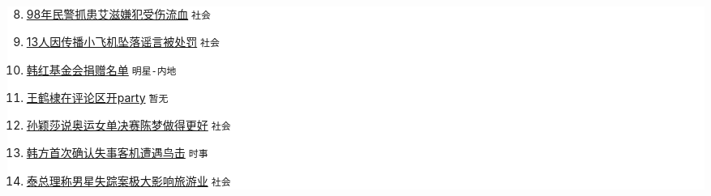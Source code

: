 8. [98年民警抓患艾滋嫌犯受伤流血](https://m.weibo.cn/search?containerid=100103type%3D1%26t%3D10%26q%3D%2398%E5%B9%B4%E6%B0%91%E8%AD%A6%E6%8A%93%E6%82%A3%E8%89%BE%E6%BB%8B%E5%AB%8C%E7%8A%AF%E5%8F%97%E4%BC%A4%E6%B5%81%E8%A1%80%23&stream_entry_id=31&isnewpage=1&extparam=seat%3D1%26cate%3D5001%26band_rank%3D6%26stream_entry_id%3D31%26q%3D%252398%25E5%25B9%25B4%25E6%25B0%2591%25E8%25AD%25A6%25E6%258A%2593%25E6%2582%25A3%25E8%2589%25BE%25E6%25BB%258B%25E5%25AB%258C%25E7%258A%25AF%25E5%258F%2597%25E4%25BC%25A4%25E6%25B5%2581%25E8%25A1%2580%2523%26dgr%3D0%26lcate%3D5001%26pos%3D6%26filter_type%3Drealtimehot%26flag%3D0%26c_type%3D31%26realpos%3D6%26display_time%3D1736263498%26pre_seqid%3D173626349833509111143) `社会` 

9. [13人因传播小飞机坠落谣言被处罚](https://m.weibo.cn/search?containerid=100103type%3D1%26t%3D10%26q%3D%2313%E4%BA%BA%E5%9B%A0%E4%BC%A0%E6%92%AD%E5%B0%8F%E9%A3%9E%E6%9C%BA%E5%9D%A0%E8%90%BD%E8%B0%A3%E8%A8%80%E8%A2%AB%E5%A4%84%E7%BD%9A%23&stream_entry_id=31&isnewpage=1&extparam=seat%3D1%26lcate%3D5001%26band_rank%3D7%26stream_entry_id%3D31%26q%3D%252313%25E4%25BA%25BA%25E5%259B%25A0%25E4%25BC%25A0%25E6%2592%25AD%25E5%25B0%258F%25E9%25A3%259E%25E6%259C%25BA%25E5%259D%25A0%25E8%2590%25BD%25E8%25B0%25A3%25E8%25A8%2580%25E8%25A2%25AB%25E5%25A4%2584%25E7%25BD%259A%2523%26dgr%3D0%26is_ad_pos%3D1%26adid%3D271822%26filter_type%3Drealtimehot%26cate%3D5001%26c_type%3D31%26pos%3D7%26display_time%3D1736263498%26pre_seqid%3D173626349833509111143) `社会` 

10. [韩红基金会捐赠名单](https://m.weibo.cn/search?containerid=100103type%3D1%26t%3D10%26q%3D%23%E9%9F%A9%E7%BA%A2%E5%9F%BA%E9%87%91%E4%BC%9A%E6%8D%90%E8%B5%A0%E5%90%8D%E5%8D%95%23&stream_entry_id=31&isnewpage=1&extparam=seat%3D1%26cate%3D5001%26band_rank%3D7%26stream_entry_id%3D31%26q%3D%2523%25E9%259F%25A9%25E7%25BA%25A2%25E5%259F%25BA%25E9%2587%2591%25E4%25BC%259A%25E6%258D%2590%25E8%25B5%25A0%25E5%2590%258D%25E5%258D%2595%2523%26dgr%3D0%26lcate%3D5001%26pos%3D8%26filter_type%3Drealtimehot%26flag%3D1%26c_type%3D31%26realpos%3D7%26display_time%3D1736263498%26pre_seqid%3D173626349833509111143) `明星-内地` 

11. [王鹤棣在评论区开party](https://m.weibo.cn/search?containerid=100103type%3D1%26t%3D10%26q%3D%E7%8E%8B%E9%B9%A4%E6%A3%A3%E5%9C%A8%E8%AF%84%E8%AE%BA%E5%8C%BA%E5%BC%80party&stream_entry_id=31&isnewpage=1&extparam=seat%3D1%26cate%3D5001%26band_rank%3D8%26stream_entry_id%3D31%26q%3D%25E7%258E%258B%25E9%25B9%25A4%25E6%25A3%25A3%25E5%259C%25A8%25E8%25AF%2584%25E8%25AE%25BA%25E5%258C%25BA%25E5%25BC%2580party%26dgr%3D0%26lcate%3D5001%26pos%3D9%26filter_type%3Drealtimehot%26flag%3D1%26c_type%3D31%26realpos%3D8%26display_time%3D1736263498%26pre_seqid%3D173626349833509111143) `暂无` 

12. [孙颖莎说奥运女单决赛陈梦做得更好](https://m.weibo.cn/search?containerid=100103type%3D1%26t%3D10%26q%3D%23%E5%AD%99%E9%A2%96%E8%8E%8E%E8%AF%B4%E5%A5%A5%E8%BF%90%E5%A5%B3%E5%8D%95%E5%86%B3%E8%B5%9B%E9%99%88%E6%A2%A6%E5%81%9A%E5%BE%97%E6%9B%B4%E5%A5%BD%23&stream_entry_id=31&isnewpage=1&extparam=seat%3D1%26cate%3D5001%26band_rank%3D9%26stream_entry_id%3D31%26q%3D%2523%25E5%25AD%2599%25E9%25A2%2596%25E8%258E%258E%25E8%25AF%25B4%25E5%25A5%25A5%25E8%25BF%2590%25E5%25A5%25B3%25E5%258D%2595%25E5%2586%25B3%25E8%25B5%259B%25E9%2599%2588%25E6%25A2%25A6%25E5%2581%259A%25E5%25BE%2597%25E6%259B%25B4%25E5%25A5%25BD%2523%26dgr%3D0%26lcate%3D5001%26pos%3D10%26filter_type%3Drealtimehot%26flag%3D0%26c_type%3D31%26realpos%3D9%26display_time%3D1736263498%26pre_seqid%3D173626349833509111143) `社会` 

13. [韩方首次确认失事客机遭遇鸟击](https://m.weibo.cn/search?containerid=100103type%3D1%26t%3D10%26q%3D%23%E9%9F%A9%E6%96%B9%E9%A6%96%E6%AC%A1%E7%A1%AE%E8%AE%A4%E5%A4%B1%E4%BA%8B%E5%AE%A2%E6%9C%BA%E9%81%AD%E9%81%87%E9%B8%9F%E5%87%BB%23&stream_entry_id=31&isnewpage=1&extparam=seat%3D1%26cate%3D5001%26band_rank%3D10%26stream_entry_id%3D31%26q%3D%2523%25E9%259F%25A9%25E6%2596%25B9%25E9%25A6%2596%25E6%25AC%25A1%25E7%25A1%25AE%25E8%25AE%25A4%25E5%25A4%25B1%25E4%25BA%258B%25E5%25AE%25A2%25E6%259C%25BA%25E9%2581%25AD%25E9%2581%2587%25E9%25B8%259F%25E5%2587%25BB%2523%26dgr%3D0%26lcate%3D5001%26pos%3D11%26filter_type%3Drealtimehot%26flag%3D1%26c_type%3D31%26realpos%3D10%26display_time%3D1736263498%26pre_seqid%3D173626349833509111143) `时事` 

14. [泰总理称男星失踪案极大影响旅游业](https://m.weibo.cn/search?containerid=100103type%3D1%26t%3D10%26q%3D%23%E6%B3%B0%E6%80%BB%E7%90%86%E7%A7%B0%E7%94%B7%E6%98%9F%E5%A4%B1%E8%B8%AA%E6%A1%88%E6%9E%81%E5%A4%A7%E5%BD%B1%E5%93%8D%E6%97%85%E6%B8%B8%E4%B8%9A%23&stream_entry_id=31&isnewpage=1&extparam=seat%3D1%26cate%3D5001%26band_rank%3D11%26stream_entry_id%3D31%26q%3D%2523%25E6%25B3%25B0%25E6%2580%25BB%25E7%2590%2586%25E7%25A7%25B0%25E7%2594%25B7%25E6%2598%259F%25E5%25A4%25B1%25E8%25B8%25AA%25E6%25A1%2588%25E6%259E%2581%25E5%25A4%25A7%25E5%25BD%25B1%25E5%2593%258D%25E6%2597%2585%25E6%25B8%25B8%25E4%25B8%259A%2523%26dgr%3D0%26lcate%3D5001%26pos%3D12%26filter_type%3Drealtimehot%26flag%3D1%26c_type%3D31%26realpos%3D11%26display_time%3D1736263498%26pre_seqid%3D173626349833509111143) `社会` 
